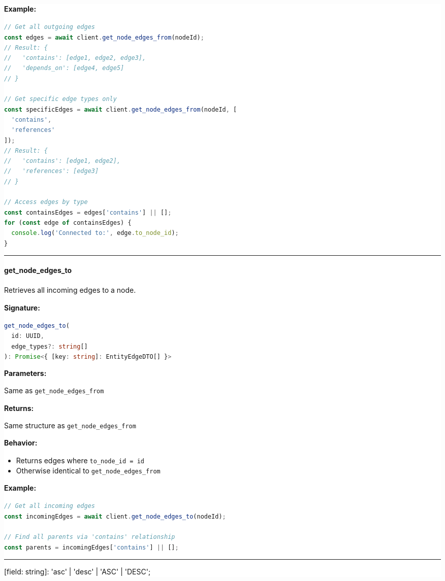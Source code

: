 **Example:**
```typescript
// Get all outgoing edges
const edges = await client.get_node_edges_from(nodeId);
// Result: {
//   'contains': [edge1, edge2, edge3],
//   'depends_on': [edge4, edge5]
// }

// Get specific edge types only
const specificEdges = await client.get_node_edges_from(nodeId, [
  'contains',
  'references'
]);
// Result: {
//   'contains': [edge1, edge2],
//   'references': [edge3]
// }

// Access edges by type
const containsEdges = edges['contains'] || [];
for (const edge of containsEdges) {
  console.log('Connected to:', edge.to_node_id);
}
```

---

#### get_node_edges_to

Retrieves all incoming edges to a node.

**Signature:**
```typescript
get_node_edges_to(
  id: UUID,
  edge_types?: string[]
): Promise<{ [key: string]: EntityEdgeDTO[] }>
```

**Parameters:**

Same as `get_node_edges_from`

**Returns:**

Same structure as `get_node_edges_from`

**Behavior:**
- Returns edges where `to_node_id = id`
- Otherwise identical to `get_node_edges_from`

**Example:**
```typescript
// Get all incoming edges
const incomingEdges = await client.get_node_edges_to(nodeId);

// Find all parents via 'contains' relationship
const parents = incomingEdges['contains'] || [];
```

---

  [field: string]: 'asc' | 'desc' | 'ASC' | 'DESC';